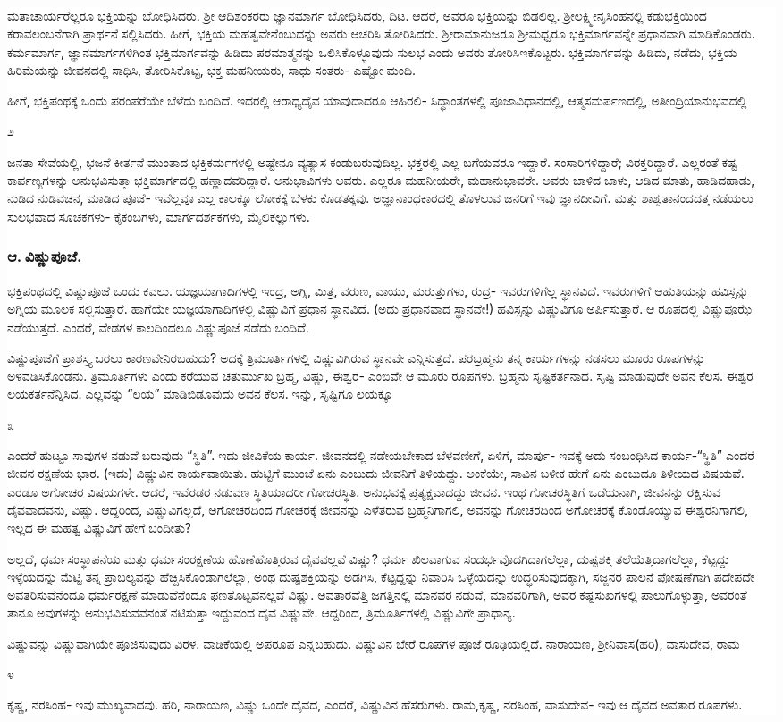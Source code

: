 ಮತಾಚಾರ್ಯರೆಲ್ಲರೂ ಭಕ್ತಿಯನ್ನು ಬೋಧಿಸಿದರು. ಶ್ರೀ ಆದಿಶಂಕರರು ಜ್ಞಾನಮಾರ್ಗ ಬೋಧಿಸಿದರು, ದಿಟ. ಆದರೆ, ಅವರೂ ಭಕ್ತಿಯನ್ನು ಬಿಡಲಿಲ್ಲ. ಶ್ರೀಲಕ್ಷ್ಮೀನೃಸಿಂಹನಲ್ಲಿ ಕಡುಭಕ್ತಿಯಿಂದ ಕರಾವಲಂಬನೆಗಾಗಿ ಪ್ರಾರ್ಥನೆ ಸಲ್ಲಿಸಿದರು. ಹೀಗೆ, ಭಕ್ತಿಯ ಮಹತ್ವವೇನೆಂಬುದನ್ನು ಅವರು ಆಚರಿಸಿ ತೋರಿಸಿದರು. ಶ್ರೀರಾಮಾನುಜರೂ ಶ್ರೀಮಧ್ವರೂ ಭಕ್ತಿಮಾರ್ಗವನ್ನೇ ಪ್ರಧಾನವಾಗಿ ಮಾಡಿಕೊಂಡರು. ಕರ್ಮಮಾರ್ಗ, ಜ್ಞಾನಮಾರ್ಗಗಳಿಗಿಂತ ಭಕ್ತಿಮಾರ್ಗವನ್ನು ಹಿಡಿದು ಪರಮಾತ್ಮನನ್ನು ಒಲಿಸಿಕೊಳ್ಳೂವುದು ಸುಲಭ ಎಂದು ಅವರು ತೋರಿಸಿಇಕೊಟ್ಟರು. ಭಕ್ತಿಮಾರ್ಗವನ್ನು ಹಿಡಿದು, ನಡೆದು, ಭಕ್ತಿಯ ಹಿರಿಮೆಯನ್ನು ಜೀವನದಲ್ಲಿ ಸಾಧಿಸಿ, ತೋರಿಸಿಕೊಟ್ಟ, ಭಕ್ತ ಮಹನೀಯರು, ಸಾಧು ಸಂತರು- ಎಷ್ಟೋ ಮಂದಿ.

ಹೀಗೆ, ಭಕ್ತಿಪಂಥಕ್ಕೆ ಒಂದು ಪರಂಪರೆಯೇ ಬೆಳೆದು ಬಂದಿದೆ. ಇದರಲ್ಲಿ ಆರಾಧ್ಯದೈವ ಯಾವುದಾದರೂ ಆಹಿರಲಿ- ಸಿದ್ಧಾಂತಗಳಲ್ಲಿ ಪೂಜಾವಿಧಾನದಲ್ಲಿ, ಆತ್ಮಸಮರ್ಪಣದಲ್ಲಿ, ಅತೀಂದ್ರಿಯಾನುಭವದಲ್ಲಿ

೨

ಜನತಾ ಸೇವೆಯಲ್ಲಿ, ಭಜನೆ ಕೀರ್ತನೆ ಮುಂತಾದ ಭಕ್ತಿಕರ್ಮಗಳಲ್ಲಿ ಅಷ್ಟೇನೂ ವ್ಯತ್ಯಾಸ ಕಂಡುಬರುವುದಿಲ್ಲ. ಭಕ್ತರಲ್ಲಿ ಎಲ್ಲ ಬಗೆಯವರೂ ಇದ್ದಾರೆ. ಸಂಸಾರಿಗಳಿದ್ದಾರೆ; ವಿರಕ್ತರಿದ್ದಾರೆ. ಎಲ್ಲರಂತೆ ಕಷ್ಟ ಕಾರ್ಪಣ್ಯಗಳನ್ನು ಅನುಭವಿಸುತ್ತಾ ಭಕ್ತಿಮಾರ್ಗದಲ್ಲಿ ಹಣ್ಣಾದವರಿದ್ದಾರೆ. ಅನುಭಾವಿಗಳು ಅವರು. ಎಲ್ಲರೂ ಮಹನೀಯರೇ, ಮಹಾನುಭಾವರೇ. ಅವರು ಬಾಳಿದ ಬಾಳು, ಆಡಿದ ಮಾತು, ಹಾಡಿದಹಾಡು, ನುಡಿದ ನುಡಿವಚನ, ಮಾಡಿದ ಪೂಜೆ- ಇವೆಲ್ಲವೂ ಎಲ್ಲ ಕಾಲಕ್ಕೂ ಲೋಕಕ್ಕೆ ಬೆಳಕು ಕೊಡತಕ್ಕವು. ಅಜ್ಞಾನಾಂಧಕಾರದಲ್ಲಿ ತೊಳಲುವ ಜನರಿಗೆ ಇವು ಜ್ಞಾನದೀವಿಗೆ. ಮತ್ತು ಶಾಶ್ವತಾನಂದದತ್ತ ನಡೆಯಲು ಸುಲಭವಾದ ಸೂಚಕಗಳು- ಕೈಕಂಬಗಳು, ಮಾರ್ಗದರ್ಶಕಗಳು, ಮೈಲಿಕಲ್ಲುಗಳು.

### ಆ. ವಿಷ್ಣುಪೂಜೆ.

ಭಕ್ತಿಪಂಥದಲ್ಲಿ ವಿಷ್ಣುಪೂಜೆ ಒಂದು ಕವಲು. ಯಜ್ಞಯಾಗಾದಿಗಳಲ್ಲಿ ಇಂದ್ರ, ಅಗ್ನಿ, ಮಿತ್ರ, ವರುಣ, ವಾಯು, ಮರುತ್ತುಗಳು, ರುದ್ರ- ಇವರುಗಳಿಗೆಲ್ಲ ಸ್ಥಾನವಿದೆ. ಇವರುಗಳಿಗೆ ಆಹುತಿಯನ್ನು ಹವಿಸ್ಸನ್ನು ಅಗ್ನಿಯ ಮೂಲಕ ಸಲ್ಲಿಸುತ್ತಾರೆ. ಹಾಗೆಯೇ ಯಜ್ಞಯಾಗಾದಿಗಳಲ್ಲಿ ವಿಷ್ಣುವಿಗೆ ಪ್ರಧಾನ ಸ್ಥಾನವಿದೆ. \(ಅದು ಪ್ರಧಾನವಾದ ಸ್ಥಾನವೇ\!\) ಹವಿಸ್ಸನ್ನು ವಿಷ್ಣುವಿಗೂ ಅರ್ಪಿಸುತ್ತಾರೆ. ಆ ರೂಪದಲ್ಲಿ ವಿಷ್ಣುಪೂಝೆ ನಡೆಯುತ್ತದೆ. ಎಂದರೆ, ವೇಡಗಳ ಕಾಲದಿಂದಲೂ ವಿಷ್ಣುಪೂಜೆ ನಡೆದು ಬಂದಿದೆ.

ವಿಷ್ಣುಪೂಜೆಗೆ ಪ್ರಾಶಸ್ತ್ಯ ಬರಲು ಕಾರಣವೇನಿರಬಹುದು? ಅದಕ್ಕೆ ತ್ರಿಮೂರ್ತಿಗಳಲ್ಲಿ ವಿಷ್ಣುವಿಗಿರುವ ಸ್ಥಾನವೇ ಎನ್ನಿಸುತ್ತದೆ. ಪರಬ್ರಹ್ಮನು ತನ್ನ ಕಾರ್ಯಗಳನ್ನು ನಡಸಲು ಮೂರು ರೂಪಗಳನ್ನು ಅಳವಡಿಸಿಕೊಂಡನು. ತ್ರಿಮೂರ್ತಿಗಳು ಎಂದು ಕರೆಯುವ ಚತುರ್ಮುಖ ಬ್ರಹ್ಮ, ವಿಷ್ಣು, ಈಶ್ವರ- ಎಂಬಿವೇ ಆ ಮೂರು ರೂಪಗಳು. ಬ್ರಹ್ಮನು ಸೃಷ್ಟಿಕರ್ತನಾದ. ಸೃಷ್ಟಿ ಮಾಡುವುದೇ ಅವನ ಕೆಲಸ. ಈಶ್ವರ ಲಯಕರ್ತನೆನ್ನಿಸಿದ. ಎಲ್ಲವನ್ನು “ಲಯ” ಮಾಡಿಬಿಡೂವುದು ಅವನ ಕೆಲಸ. ಇನ್ನು, ಸೃಷ್ಟಿಗೂ ಲಯಕ್ಕೂ

೩

ಎಂದರೆ ಹುಟ್ಟೂ ಸಾವುಗಳ ನಡುವೆ ಬರುವುದು “ಸ್ಥಿತಿ”. ಇದು ಜೀವಿಕೆಯ ಕಾರ್ಯ. ಜೀವನದಲ್ಲಿ ನಡೇಯಬೇಕಾದ ಬೆಳವಣೀಗೆ, ಏಳಿಗೆ, ಮಾರ್ಪು- ಇವಕ್ಕೆ ಅದು ಸಂಬಂಧಿಸಿದ ಕಾರ್ಯ-“ಸ್ಥಿತಿ” ಎಂದರೆ ಜೀವನ ರಕ್ಷಣೆಯ ಭಾರ. \(ಇದು\) ವಿಷ್ಣುವಿನ ಕಾರ್ಯವಾಯಿತು. ಹುಟ್ಟಿಗೆ ಮುಂಚೆ ಏನು ಎಂಬುದು ಜೀವನಿಗೆ ತಿಳಿಯದ್ದು. ಅಂಕೆಯೇ, ಸಾವಿನ ಬಳೀಕ ಹೇಗೆ ಏನು ಎಂಬುದೂ ತಿಳೀಯದ ವಿಷಯವೆ. ಎರಡೂ ಅಗೋಚರ ವಿಷಯಗಳೇ. ಆದರೆ, ಇವೆರಡರ ನಡುವಣ ಸ್ಥಿತಿಯಾದರೀ ಗೋಚರಸ್ಥಿತಿ. ಅನುಭವಕ್ಕೆ ಪ್ರತ್ಯಕ್ಷವಾದದ್ದು ಜೀವನ. ಇಂಥ ಗೋಚರಸ್ಥಿತಿಗೆ ಒಡೆಯನಾಗಿ, ಜೀವನನ್ನು ರಕ್ಷಿಸುವ ದೈವವಾದವನು, ವಿಷ್ಣು. ಆದ್ದರಿಂದ, ವಿಷ್ಣುವಿಗಲ್ಲದೆ, ಅಗೋಚರದಿಂದ ಗೋಚರಕ್ಕೆ ಜೀವನನ್ನು ಎಳೆತರುವ ಬ್ರಹ್ಮನಿಗಾಗಲಿ, ಅವನನ್ನು ಗೋಚರದಿಂದ ಅಗೋಚರಕ್ಕೆ ಕೊಂಡೊಯ್ಯುವ ಈಶ್ವರನಿಗಾಗಲಿ, ಇಲ್ಲದ ಈ ಮಹತ್ವ ವಿಷ್ಣುವಿಗೆ ಹೇಗೆ ಬಂದೀತು?

ಅಲ್ಲದೆ, ಧರ್ಮಸಂಸ್ಥಾಪನೆಯ ಮತ್ತು ಧರ್ಮಸಂರಕ್ಷಣೆಯ ಹೊಣೆಹೊತ್ತಿರುವ ದೈವವಲ್ಲವೆ ವಿಷ್ಣು? ಧರ್ಮ ಖಿಲವಾಗುವ ಸಂದರ್ಭವೊದಗಿದಾಗಲೆಲ್ಲಾ, ದುಷ್ಟಶಕ್ತಿ ತಲೆಯೆತ್ತಿದಾಗಲೆಲ್ಲಾ, ಕೆಟ್ಟದ್ದು ಇಳ್ಳೆಯದನ್ನು ಮೆಟ್ಟಿ ತನ್ನ ಪ್ರಾಬಲ್ಯವನ್ನು ಹೆಚ್ಚಿಸಿಕೊಂಡಾಗಲೆಲ್ಲಾ, ಅಂಥ ದುಷ್ಟಶಕ್ತಿಯನ್ನು ಅಡಗಿಸಿ, ಕೆಟ್ಟದ್ದನ್ನು ನಿವಾರಿಸಿ ಒಳ್ಳೆಯದನ್ನು ಉದ್ಧರಿಸುವುದಕ್ಕಾಗಿ, ಸಜ್ಜನರ ಪಾಲನೆ ಪೋಷಣೆಗಾಗಿ ಪದೇಪದೇ ಅವತರಿಸುವೆನೆಂದೂ ಧರ್ಮರಕ್ಷಣೆ ಮಾಡುವೆನೆಂದೂ ಫಣತೊಟ್ಟವನಲ್ಲವೆ ವಿಷ್ಣು. ಅವತಾರವೆತ್ತಿ ಜಗತ್ತಿನಲ್ಲಿ ಮಾನವರ ನಡುವೆ, ಮಾನವರಿಗಾಗಿ, ಅವರ ಕಷ್ಟಸುಖಗಳಲ್ಲಿ ಪಾಲುಗೊಳ್ಳುತ್ತಾ, ಅವರಂತೆ ತಾನೂ ಅವುಗಳನ್ನು ಅನುಭವಿಸುವವನಂತೆ ನಟಿಸುತ್ತಾ ಇದ್ದುವಂದ ದೈವ ವಿಷ್ಣುವೇ. ಆದ್ದರಿಂದ, ತ್ರಿಮೂರ್ತಿಗಳಲ್ಲಿ ವಿಷ್ಣುವಿಗೇ ಪ್ರಾಧಾನ್ಯ.

ವಿಷ್ಣುವನ್ನು ವಿಷ್ಣುವಾಗಿಯೇ ಪೂಜಿಸುವುದು ವಿರಳ. ವಾಡಿಕೆಯಲ್ಲಿ ಅಪರೂಪ ಎನ್ನಬಹುದು. ವಿಷ್ಣುವಿನ ಬೇರೆ ರೂಪಗಳ ಪೂಜೆ ರೂಢಿಯಲ್ಲಿದೆ. ನಾರಾಯಣ, ಶ್ರೀನಿವಾಸ\(ಹರಿ\), ವಾಸುದೇವ, ರಾಮ

೪

ಕೃಷ್ಣ, ನರಸಿಂಹ- ಇವು ಮುಖ್ಯವಾದವು. ಹರಿ, ನಾರಾಯಣ, ವಿಷ್ಣು ಒಂದೇ ದೈವದ, ಎಂದರೆ, ವಿಷ್ಣುವಿನ ಹೆಸರುಗಳು. ರಾಮ,ಕೃಷ್ಣ, ನರಸಿಂಹ, ವಾಸುದೇವ- ಇವು ಆ ದೈವದ ಅವತಾರ ರೂಪಗಳು.
